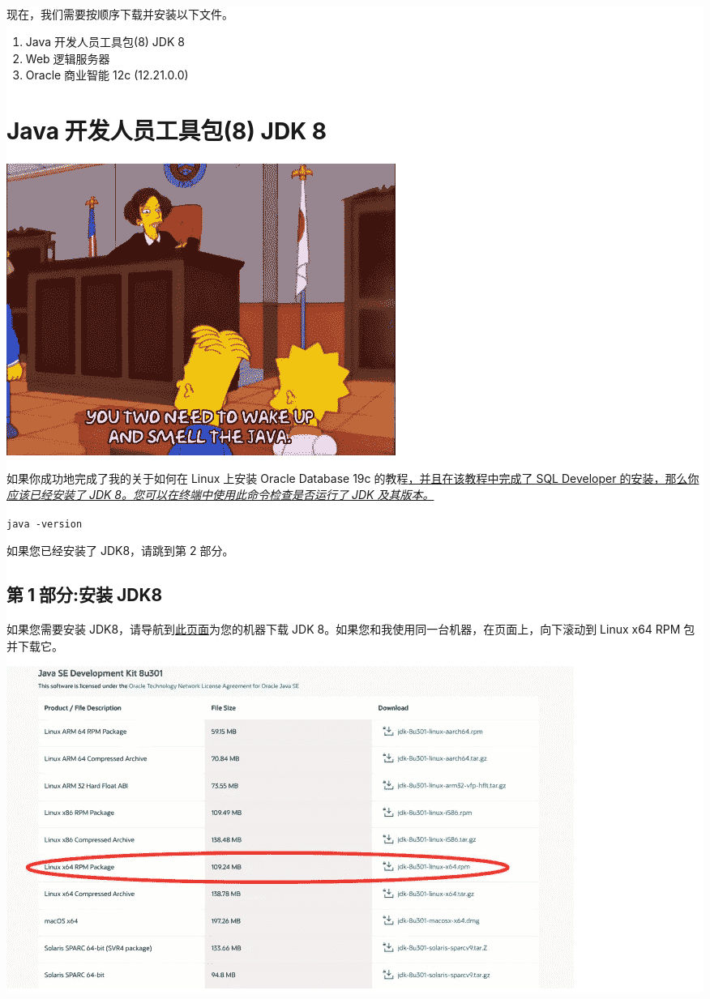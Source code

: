 现在，我们需要按顺序下载并安装以下文件。

1.  Java 开发人员工具包(8) JDK 8
2.  Web 逻辑服务器
3.  Oracle 商业智能 12c (12.21.0.0)

# Java 开发人员工具包(8) JDK 8

![](img/e7d4f327a80e7d5b450313bd30bf936a.png)

如果你成功地完成了我的关于如何在 Linux 上安装 Oracle Database 19c 的教程[，并且在该教程中完成了 SQL Developer 的安装，那么你*应该已经安装了 JDK 8。您可以在终端中使用此命令检查是否运行了 JDK 及其版本。*](https://jaredbach.io/oracle-database-19c-installation-on-linux-e184dde4ce03)

```
java -version
```

如果您已经安装了 JDK8，请跳到第 2 部分。

## **第 1 部分:安装 JDK8**

如果您需要安装 JDK8，请导航到[此页面](https://www.oracle.com/java/technologies/javase/javase-jdk8-downloads.html)为您的机器下载 JDK 8。如果您和我使用同一台机器，在页面上，向下滚动到 Linux x64 RPM 包并下载它。

![](img/8d2225464062ac9bb673d8fcb3ef77c5.png)
